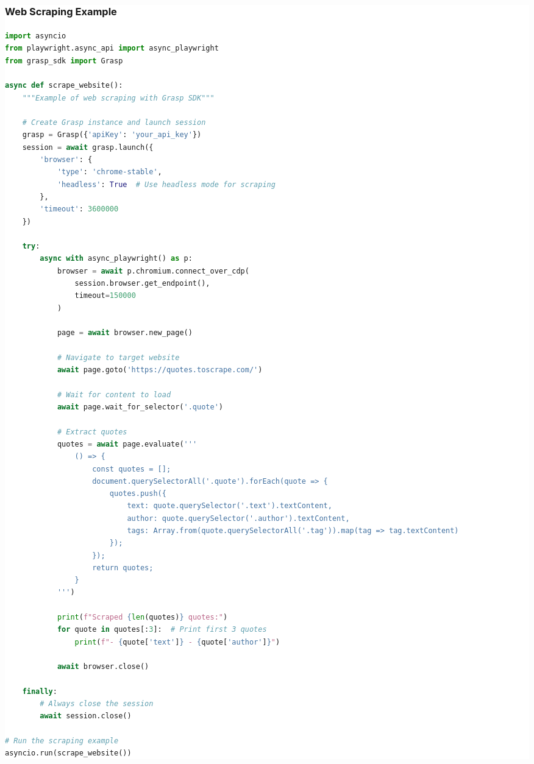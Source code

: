 ### Web Scraping Example

```python
import asyncio
from playwright.async_api import async_playwright
from grasp_sdk import Grasp

async def scrape_website():
    """Example of web scraping with Grasp SDK"""
    
    # Create Grasp instance and launch session
    grasp = Grasp({'apiKey': 'your_api_key'})
    session = await grasp.launch({
        'browser': {
            'type': 'chrome-stable',
            'headless': True  # Use headless mode for scraping
        },
        'timeout': 3600000
    })
    
    try:
        async with async_playwright() as p:
            browser = await p.chromium.connect_over_cdp(
                session.browser.get_endpoint(),
                timeout=150000
            )
            
            page = await browser.new_page()
            
            # Navigate to target website
            await page.goto('https://quotes.toscrape.com/')
            
            # Wait for content to load
            await page.wait_for_selector('.quote')
            
            # Extract quotes
            quotes = await page.evaluate('''
                () => {
                    const quotes = [];
                    document.querySelectorAll('.quote').forEach(quote => {
                        quotes.push({
                            text: quote.querySelector('.text').textContent,
                            author: quote.querySelector('.author').textContent,
                            tags: Array.from(quote.querySelectorAll('.tag')).map(tag => tag.textContent)
                        });
                    });
                    return quotes;
                }
            ''')
            
            print(f"Scraped {len(quotes)} quotes:")
            for quote in quotes[:3]:  # Print first 3 quotes
                print(f"- {quote['text']} - {quote['author']}")
            
            await browser.close()
    
    finally:
        # Always close the session
        await session.close()

# Run the scraping example
asyncio.run(scrape_website())
```